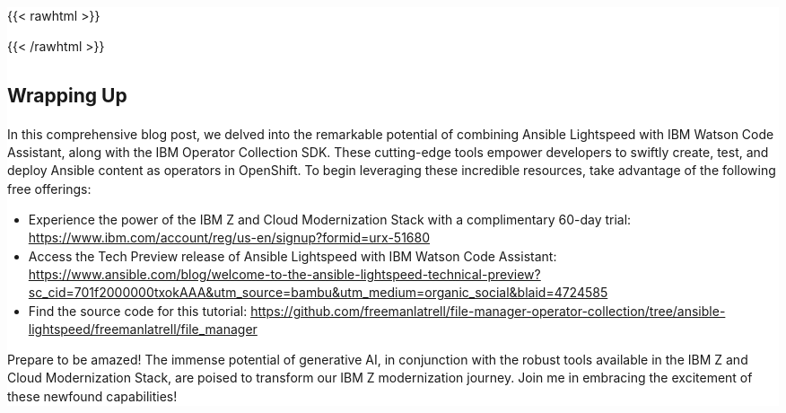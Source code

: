 {{< rawhtml >}} 

<video width=75% controls autoplay>
    <source src="../../images/broker_lightspeed_step_7.mp4">
</video>

{{< /rawhtml >}}

## Wrapping Up
In this comprehensive blog post, we delved into the remarkable potential of combining Ansible Lightspeed with IBM Watson Code Assistant, along with the IBM Operator Collection SDK. These cutting-edge tools empower developers to swiftly create, test, and deploy Ansible content as operators in OpenShift. To begin leveraging these incredible resources, take advantage of the following free offerings:

- Experience the power of the IBM Z and Cloud Modernization Stack with a complimentary 60-day trial: https://www.ibm.com/account/reg/us-en/signup?formid=urx-51680
- Access the Tech Preview release of Ansible Lightspeed with IBM Watson Code Assistant: https://www.ansible.com/blog/welcome-to-the-ansible-lightspeed-technical-preview?sc_cid=701f2000000txokAAA&utm_source=bambu&utm_medium=organic_social&blaid=4724585
- Find the source code for this tutorial: https://github.com/freemanlatrell/file-manager-operator-collection/tree/ansible-lightspeed/freemanlatrell/file_manager

Prepare to be amazed! The immense potential of generative AI, in conjunction with the robust tools available in the IBM Z and Cloud Modernization Stack, are poised to transform our IBM Z modernization journey. Join me in embracing the excitement of these newfound capabilities!

[oc-sdk]:https://github.com/IBM/operator-collection-sdk/tree/main/ibm/operator_collection_sdk
[light-speed]:https://www.ansible.com/blog/welcome-to-the-ansible-lightspeed-technical-preview?sc_cid=701f2000000txokAAA&utm_source=bambu&utm_medium=organic_social&blaid=4724585
[oc-blog]:../operator-collection-blog
[broker]:https://www.ibm.com/docs/en/cloud-paks/z-modernization-stack/2023.2?topic=automate-zos-resources-provisioning-zos-cloud-broker
[custom-resource]:https://kubernetes.io/docs/concepts/extend-kubernetes/api-extension/custom-resources/
[alias-commands]:https://github.com/IBM/operator-collection-sdk/tree/main/ibm/operator_collection_sdk#configure-alias-commands-to-simplify-playbook-execution